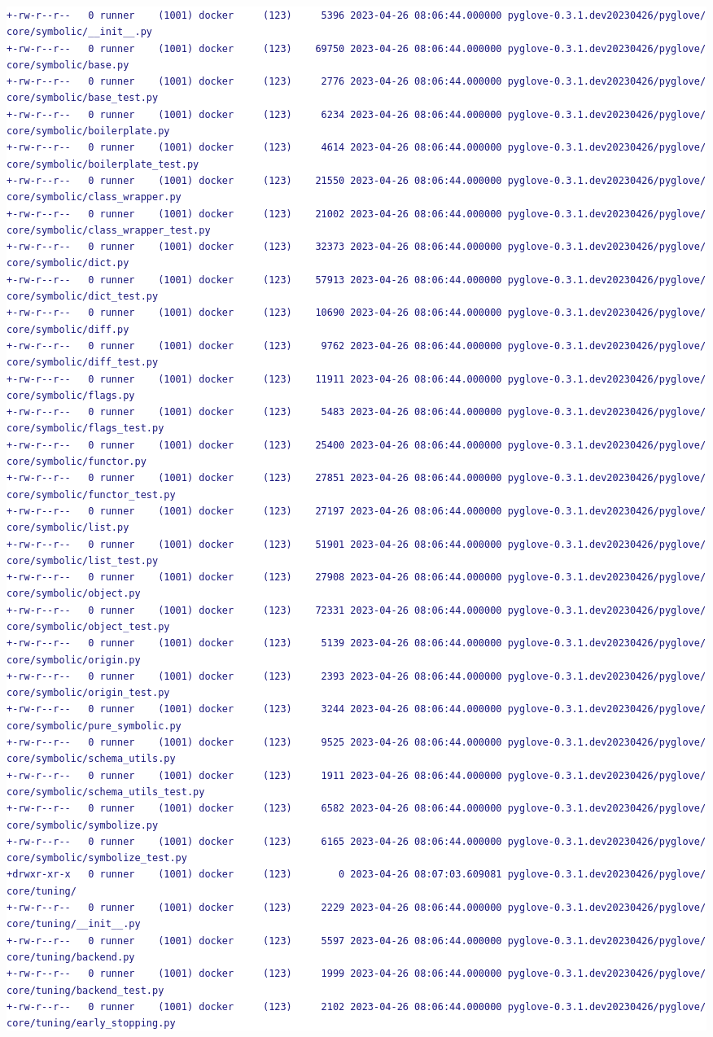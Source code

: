 ```diff
+-rw-r--r--   0 runner    (1001) docker     (123)     5396 2023-04-26 08:06:44.000000 pyglove-0.3.1.dev20230426/pyglove/core/symbolic/__init__.py
+-rw-r--r--   0 runner    (1001) docker     (123)    69750 2023-04-26 08:06:44.000000 pyglove-0.3.1.dev20230426/pyglove/core/symbolic/base.py
+-rw-r--r--   0 runner    (1001) docker     (123)     2776 2023-04-26 08:06:44.000000 pyglove-0.3.1.dev20230426/pyglove/core/symbolic/base_test.py
+-rw-r--r--   0 runner    (1001) docker     (123)     6234 2023-04-26 08:06:44.000000 pyglove-0.3.1.dev20230426/pyglove/core/symbolic/boilerplate.py
+-rw-r--r--   0 runner    (1001) docker     (123)     4614 2023-04-26 08:06:44.000000 pyglove-0.3.1.dev20230426/pyglove/core/symbolic/boilerplate_test.py
+-rw-r--r--   0 runner    (1001) docker     (123)    21550 2023-04-26 08:06:44.000000 pyglove-0.3.1.dev20230426/pyglove/core/symbolic/class_wrapper.py
+-rw-r--r--   0 runner    (1001) docker     (123)    21002 2023-04-26 08:06:44.000000 pyglove-0.3.1.dev20230426/pyglove/core/symbolic/class_wrapper_test.py
+-rw-r--r--   0 runner    (1001) docker     (123)    32373 2023-04-26 08:06:44.000000 pyglove-0.3.1.dev20230426/pyglove/core/symbolic/dict.py
+-rw-r--r--   0 runner    (1001) docker     (123)    57913 2023-04-26 08:06:44.000000 pyglove-0.3.1.dev20230426/pyglove/core/symbolic/dict_test.py
+-rw-r--r--   0 runner    (1001) docker     (123)    10690 2023-04-26 08:06:44.000000 pyglove-0.3.1.dev20230426/pyglove/core/symbolic/diff.py
+-rw-r--r--   0 runner    (1001) docker     (123)     9762 2023-04-26 08:06:44.000000 pyglove-0.3.1.dev20230426/pyglove/core/symbolic/diff_test.py
+-rw-r--r--   0 runner    (1001) docker     (123)    11911 2023-04-26 08:06:44.000000 pyglove-0.3.1.dev20230426/pyglove/core/symbolic/flags.py
+-rw-r--r--   0 runner    (1001) docker     (123)     5483 2023-04-26 08:06:44.000000 pyglove-0.3.1.dev20230426/pyglove/core/symbolic/flags_test.py
+-rw-r--r--   0 runner    (1001) docker     (123)    25400 2023-04-26 08:06:44.000000 pyglove-0.3.1.dev20230426/pyglove/core/symbolic/functor.py
+-rw-r--r--   0 runner    (1001) docker     (123)    27851 2023-04-26 08:06:44.000000 pyglove-0.3.1.dev20230426/pyglove/core/symbolic/functor_test.py
+-rw-r--r--   0 runner    (1001) docker     (123)    27197 2023-04-26 08:06:44.000000 pyglove-0.3.1.dev20230426/pyglove/core/symbolic/list.py
+-rw-r--r--   0 runner    (1001) docker     (123)    51901 2023-04-26 08:06:44.000000 pyglove-0.3.1.dev20230426/pyglove/core/symbolic/list_test.py
+-rw-r--r--   0 runner    (1001) docker     (123)    27908 2023-04-26 08:06:44.000000 pyglove-0.3.1.dev20230426/pyglove/core/symbolic/object.py
+-rw-r--r--   0 runner    (1001) docker     (123)    72331 2023-04-26 08:06:44.000000 pyglove-0.3.1.dev20230426/pyglove/core/symbolic/object_test.py
+-rw-r--r--   0 runner    (1001) docker     (123)     5139 2023-04-26 08:06:44.000000 pyglove-0.3.1.dev20230426/pyglove/core/symbolic/origin.py
+-rw-r--r--   0 runner    (1001) docker     (123)     2393 2023-04-26 08:06:44.000000 pyglove-0.3.1.dev20230426/pyglove/core/symbolic/origin_test.py
+-rw-r--r--   0 runner    (1001) docker     (123)     3244 2023-04-26 08:06:44.000000 pyglove-0.3.1.dev20230426/pyglove/core/symbolic/pure_symbolic.py
+-rw-r--r--   0 runner    (1001) docker     (123)     9525 2023-04-26 08:06:44.000000 pyglove-0.3.1.dev20230426/pyglove/core/symbolic/schema_utils.py
+-rw-r--r--   0 runner    (1001) docker     (123)     1911 2023-04-26 08:06:44.000000 pyglove-0.3.1.dev20230426/pyglove/core/symbolic/schema_utils_test.py
+-rw-r--r--   0 runner    (1001) docker     (123)     6582 2023-04-26 08:06:44.000000 pyglove-0.3.1.dev20230426/pyglove/core/symbolic/symbolize.py
+-rw-r--r--   0 runner    (1001) docker     (123)     6165 2023-04-26 08:06:44.000000 pyglove-0.3.1.dev20230426/pyglove/core/symbolic/symbolize_test.py
+drwxr-xr-x   0 runner    (1001) docker     (123)        0 2023-04-26 08:07:03.609081 pyglove-0.3.1.dev20230426/pyglove/core/tuning/
+-rw-r--r--   0 runner    (1001) docker     (123)     2229 2023-04-26 08:06:44.000000 pyglove-0.3.1.dev20230426/pyglove/core/tuning/__init__.py
+-rw-r--r--   0 runner    (1001) docker     (123)     5597 2023-04-26 08:06:44.000000 pyglove-0.3.1.dev20230426/pyglove/core/tuning/backend.py
+-rw-r--r--   0 runner    (1001) docker     (123)     1999 2023-04-26 08:06:44.000000 pyglove-0.3.1.dev20230426/pyglove/core/tuning/backend_test.py
+-rw-r--r--   0 runner    (1001) docker     (123)     2102 2023-04-26 08:06:44.000000 pyglove-0.3.1.dev20230426/pyglove/core/tuning/early_stopping.py
```